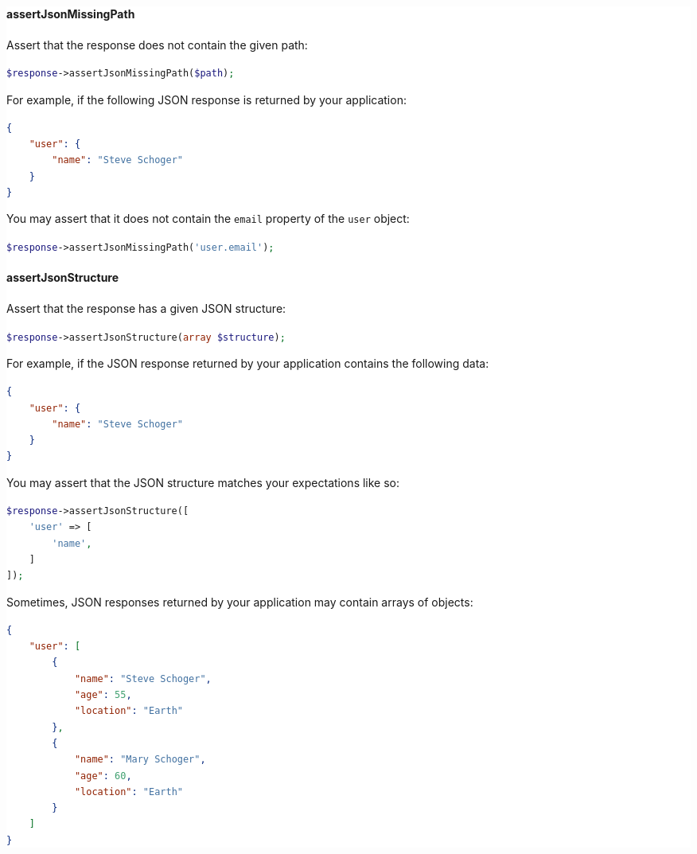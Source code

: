 <a name="assert-json-missing-path"></a>
#### assertJsonMissingPath

Assert that the response does not contain the given path:

```php
$response->assertJsonMissingPath($path);
```

For example, if the following JSON response is returned by your application:

```json
{
    "user": {
        "name": "Steve Schoger"
    }
}
```

You may assert that it does not contain the `email` property of the `user` object:

```php
$response->assertJsonMissingPath('user.email');
```

<a name="assert-json-structure"></a>
#### assertJsonStructure

Assert that the response has a given JSON structure:

```php
$response->assertJsonStructure(array $structure);
```

For example, if the JSON response returned by your application contains the following data:

```json
{
    "user": {
        "name": "Steve Schoger"
    }
}
```

You may assert that the JSON structure matches your expectations like so:

```php
$response->assertJsonStructure([
    'user' => [
        'name',
    ]
]);
```

Sometimes, JSON responses returned by your application may contain arrays of objects:

```json
{
    "user": [
        {
            "name": "Steve Schoger",
            "age": 55,
            "location": "Earth"
        },
        {
            "name": "Mary Schoger",
            "age": 60,
            "location": "Earth"
        }
    ]
}
```
